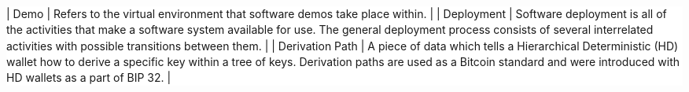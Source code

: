 | Demo                                        | Refers to the virtual environment that software demos take place within.                                                                                                                                                                                                                                                                                                                                                                                                                                                                                                                                                                                                                                                                                                                                                                                                |
| Deployment                                  | Software deployment is all of the activities that make a software system available for use. The general deployment process consists of several interrelated activities with possible transitions between them.                                                                                                                                                                                                                                                                                                                                                                                                                                                                                                                                                                                                                                                          |
| Derivation Path                             | A piece of data which tells a Hierarchical Deterministic (HD) wallet how to derive a specific key within a tree of keys. Derivation paths are used as a Bitcoin standard and were introduced with HD wallets as a part of BIP 32.                                                                                                                                                                                                                                                                                                                                                                                                                                                                                                                                                                                                                                       |
